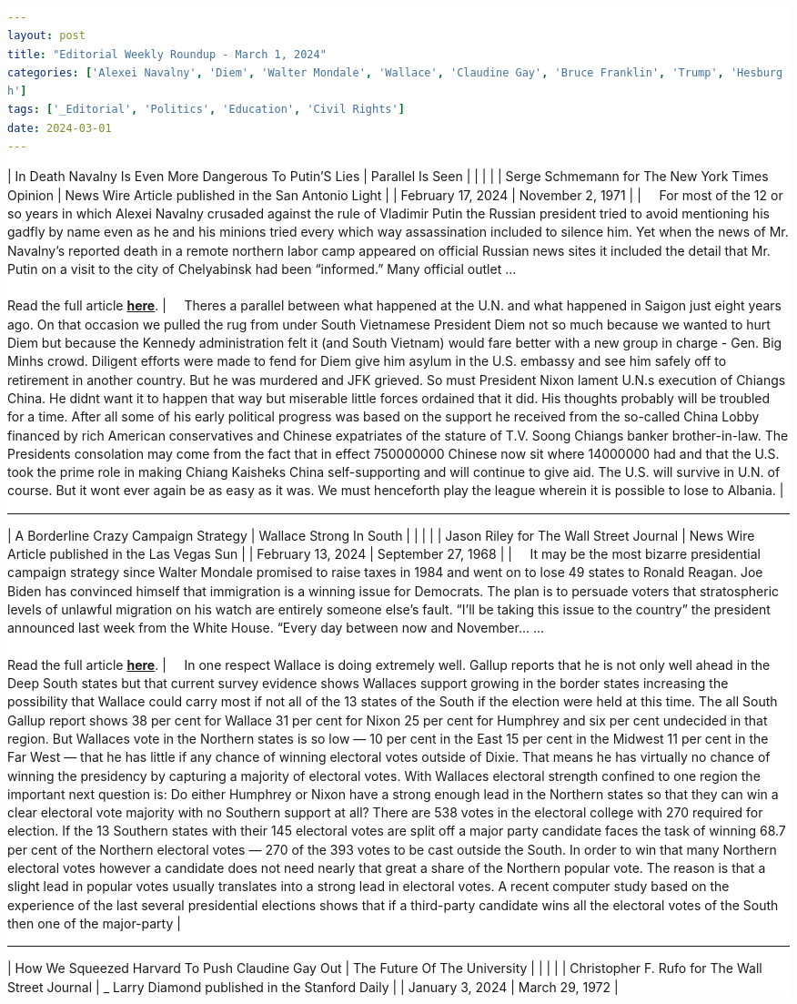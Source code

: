 ```yaml
---
layout: post
title: "Editorial Weekly Roundup - March 1, 2024"
categories: ['Alexei Navalny', 'Diem', 'Walter Mondale', 'Wallace', 'Claudine Gay', 'Bruce Franklin', 'Trump', 'Hesburgh']
tags: ['_Editorial', 'Politics', 'Education', 'Civil Rights']
date: 2024-03-01
---
```


| In Death Navalny Is Even More Dangerous To Putin’S Lies | Parallel Is Seen |
|  |  |
| Serge Schmemann for The New York Times Opinion | News Wire Article published in the San Antonio Light |
| February 17, 2024 | November 2, 1971 |
| &nbsp;&nbsp;&nbsp;&nbsp;For most of the 12 or so years in which Alexei Navalny crusaded against the rule of Vladimir Putin the Russian president tried to avoid mentioning his gadfly by name even as he and his minions tried every which way assassination included to silence him. Yet when the news of Mr. Navalny’s reported death in a remote northern labor camp appeared on official Russian news sites it included the detail that Mr. Putin on a visit to the city of Chelyabinsk had been “informed.” Many official outlet ...<br><br>Read the full article <b>[here](https://www.nytimes.com/2024/02/17/opinion/navalny-death-putin.html)</b>. | &nbsp;&nbsp;&nbsp;&nbsp;Theres a parallel between what happened at the U.N. and what happened in Saigon just eight years ago. On that occasion we pulled the rug from under South Vietnamese President Diem not so much because we wanted to hurt Diem but because the Kennedy administration felt it (and South Vietnam) would fare better with a new group in charge - Gen. Big Minhs crowd. Diligent efforts were made to fend for Diem give him asylum in the U.S. embassy and see him safely off to retirement in another country. But he was murdered and JFK grieved. So must President Nixon lament U.N.s execution of Chiangs China. He didnt want it to happen that way but miserable little forces ordained that it did. His thoughts probably will be troubled for a time. After all some of his early political progress was based on the support he received from the so-called China Lobby financed by rich American conservatives and Chinese expatriates of the stature of T.V. Soong Chiangs banker brother-in-law. The Presidents consolation may come from the fact that in effect 750000000 Chinese now sit where 14000000 had and that the U.S. took the prime role in making Chiang Kaisheks China self-supporting and will continue to give aid. The U.S. will survive in U.N. of course. But it wont ever again be as easy as it was. We must henceforth play the league wherein it is possible to lose to Albania. |

---

| A Borderline Crazy Campaign Strategy | Wallace Strong In South |
|  |  |
| Jason Riley for The Wall Street Journal | News Wire Article published in the Las Vegas Sun |
| February 13, 2024 | September 27, 1968 |
| &nbsp;&nbsp;&nbsp;&nbsp;It may be the most bizarre presidential campaign strategy since Walter Mondale promised to raise taxes in 1984 and went on to lose 49 states to Ronald Reagan. Joe Biden has convinced himself that immigration is a winning issue for Democrats. The plan is to persuade voters that stratospheric levels of unlawful migration on his watch are entirely someone else’s fault. “I’ll be taking this issue to the country” the president announced last week from the White House. “Every day between now and November... ...<br><br>Read the full article <b>[here](https://www.wsj.com/articles/crazy-campaign-strategy-biden-thinks-he-can-win-blaming-border-crisis-on-trump-871c3df1)</b>. | &nbsp;&nbsp;&nbsp;&nbsp;In one respect Wallace is doing extremely well. Gallup reports that he is not only well ahead in the Deep South states but that current survey evidence shows Wallaces support growing in the border states increasing the possibility that Wallace could carry most if not all of the 13 states of the South if the election were held at this time. The all South Gallup report shows 38 per cent for Wallace 31 per cent for Nixon 25 per cent for Humphrey and six per cent undecided in that region. But Wallaces vote in the Northern states is so low — 10 per cent in the East 15 per cent in the Midwest 11 per cent in the Far West — that he has little if any chance of winning electoral votes outside of Dixie. That means he has virtually no chance of winning the presidency by capturing a majority of electoral votes. With Wallaces electoral strength confined to one region the important next question is: Do either Humphrey or Nixon have a strong enough lead in the Northern states so that they can win a clear electoral vote majority with no Southern support at all? There are 538 votes in the electoral college with 270 required for election. If the 13 Southern states with their 145 electoral votes are split off a major party candidate faces the task of winning 68.7 per cent of the Northern electoral votes — 270 of the 393 votes to be cast outside the South. In order to win that many Northern electoral votes however a candidate does not need nearly that great a share of the Northern popular vote. The reason is that a slight lead in popular votes usually translates into a strong lead in electoral votes. A recent computer study based on the experience of the last several presidential elections shows that if a third-party candidate wins all the electoral votes of the South then one of the major-party |

---

| How We Squeezed Harvard To Push Claudine Gay Out | The Future Of The University |
|  |  |
| Christopher F. Rufo for The Wall Street Journal | _ Larry Diamond published in the Stanford Daily |
| January 3, 2024 | March 29, 1972 |